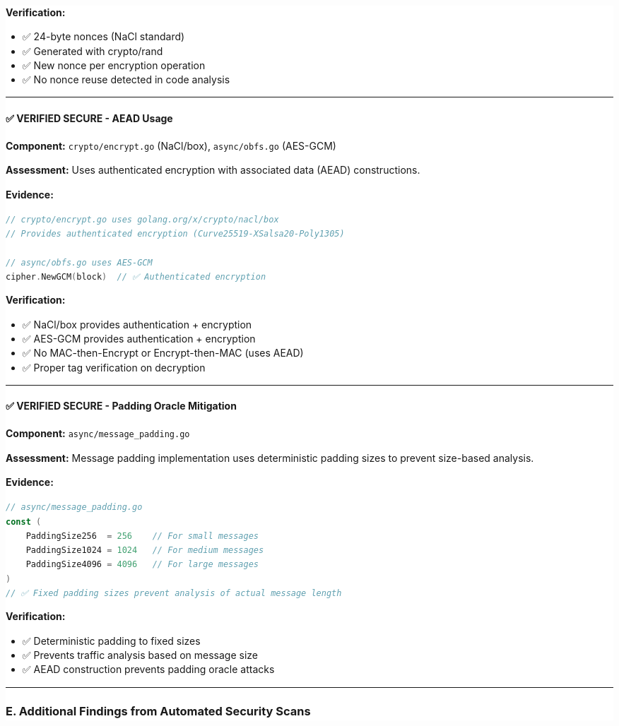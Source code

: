 **Verification:**
- ✅ 24-byte nonces (NaCl standard)
- ✅ Generated with crypto/rand
- ✅ New nonce per encryption operation
- ✅ No nonce reuse detected in code analysis

---

#### ✅ VERIFIED SECURE - AEAD Usage
**Component:** `crypto/encrypt.go` (NaCl/box), `async/obfs.go` (AES-GCM)

**Assessment:** Uses authenticated encryption with associated data (AEAD) constructions.

**Evidence:**
```go
// crypto/encrypt.go uses golang.org/x/crypto/nacl/box
// Provides authenticated encryption (Curve25519-XSalsa20-Poly1305)

// async/obfs.go uses AES-GCM
cipher.NewGCM(block)  // ✅ Authenticated encryption
```

**Verification:**
- ✅ NaCl/box provides authentication + encryption
- ✅ AES-GCM provides authentication + encryption  
- ✅ No MAC-then-Encrypt or Encrypt-then-MAC (uses AEAD)
- ✅ Proper tag verification on decryption

---

#### ✅ VERIFIED SECURE - Padding Oracle Mitigation
**Component:** `async/message_padding.go`

**Assessment:** Message padding implementation uses deterministic padding sizes to prevent size-based analysis.

**Evidence:**
```go
// async/message_padding.go
const (
    PaddingSize256  = 256    // For small messages
    PaddingSize1024 = 1024   // For medium messages
    PaddingSize4096 = 4096   // For large messages
)
// ✅ Fixed padding sizes prevent analysis of actual message length
```

**Verification:**
- ✅ Deterministic padding to fixed sizes
- ✅ Prevents traffic analysis based on message size
- ✅ AEAD construction prevents padding oracle attacks

---

### E. Additional Findings from Automated Security Scans
